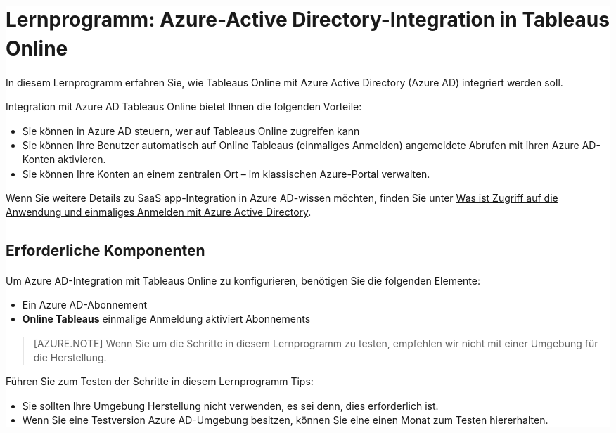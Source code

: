 <properties
    pageTitle="Lernprogramm: Azure-Active Directory-Integration in Tableaus Online | Microsoft Azure"
    description="Informationen Sie zum einmaligen Anmeldens zwischen Azure Active Directory und Tableaus Online zu konfigurieren."
    services="active-directory"
    documentationCenter=""
    authors="jeevansd"
    manager="femila"
    editor=""/>

<tags
    ms.service="active-directory"
    ms.workload="identity"
    ms.tgt_pltfrm="na"
    ms.devlang="na"
    ms.topic="article"
    ms.date="10/18/2016"
    ms.author="jeedes"/>


# <a name="tutorial-azure-active-directory-integration-with-tableau-online"></a>Lernprogramm: Azure-Active Directory-Integration in Tableaus Online

In diesem Lernprogramm erfahren Sie, wie Tableaus Online mit Azure Active Directory (Azure AD) integriert werden soll.

Integration mit Azure AD Tableaus Online bietet Ihnen die folgenden Vorteile:

- Sie können in Azure AD steuern, wer auf Tableaus Online zugreifen kann
- Sie können Ihre Benutzer automatisch auf Online Tableaus (einmaliges Anmelden) angemeldete Abrufen mit ihren Azure AD-Konten aktivieren.
- Sie können Ihre Konten an einem zentralen Ort – im klassischen Azure-Portal verwalten.

Wenn Sie weitere Details zu SaaS app-Integration in Azure AD-wissen möchten, finden Sie unter [Was ist Zugriff auf die Anwendung und einmaliges Anmelden mit Azure Active Directory](active-directory-appssoaccess-whatis.md).

## <a name="prerequisites"></a>Erforderliche Komponenten

Um Azure AD-Integration mit Tableaus Online zu konfigurieren, benötigen Sie die folgenden Elemente:

- Ein Azure AD-Abonnement
- **Online Tableaus** einmalige Anmeldung aktiviert Abonnements


> [AZURE.NOTE] Wenn Sie um die Schritte in diesem Lernprogramm zu testen, empfehlen wir nicht mit einer Umgebung für die Herstellung.


Führen Sie zum Testen der Schritte in diesem Lernprogramm Tips:

- Sie sollten Ihre Umgebung Herstellung nicht verwenden, es sei denn, dies erforderlich ist.
- Wenn Sie eine Testversion Azure AD-Umgebung besitzen, können Sie eine einen Monat zum Testen [hier](https://azure.microsoft.com/pricing/free-trial/)erhalten.


[1]: ./media/active-directory-saas-tableauonline-tutorial/tutorial_general_01.png
[2]: ./media/active-directory-saas-tableauonline-tutorial/tutorial_general_02.png
[3]: ./media/active-directory-saas-tableauonline-tutorial/tutorial_general_03.png
[4]: ./media/active-directory-saas-tableauonline-tutorial/tutorial_general_04.png
[5]: ./media/active-directory-saas-tableauonline-tutorial/tutorial_general_05.png
[6]: ./media/active-directory-saas-tableauonline-tutorial/tutorial_general_06.png
[7]:  ./media/active-directory-saas-tableauonline-tutorial/tutorial_general_050.png
[10]: ./media/active-directory-saas-tableauonline-tutorial/tutorial_general_060.png
[11]: ./media/active-directory-saas-tableauonline-tutorial/tutorial_general_070.png
[20]: ./media/active-directory-saas-tableauonline-tutorial/tutorial_general_100.png
[200]: ./media/active-directory-saas-tableauonline-tutorial/tutorial_general_200.png
[201]: ./media/active-directory-saas-tableauonline-tutorial/tutorial_general_201.png
[203]: ./media/active-directory-saas-tableauonline-tutorial/tutorial_general_203.png
[204]: ./media/active-directory-saas-tableauonline-tutorial/tutorial_general_204.png
[205]: ./media/active-directory-saas-tableauonline-tutorial/tutorial_general_205.png